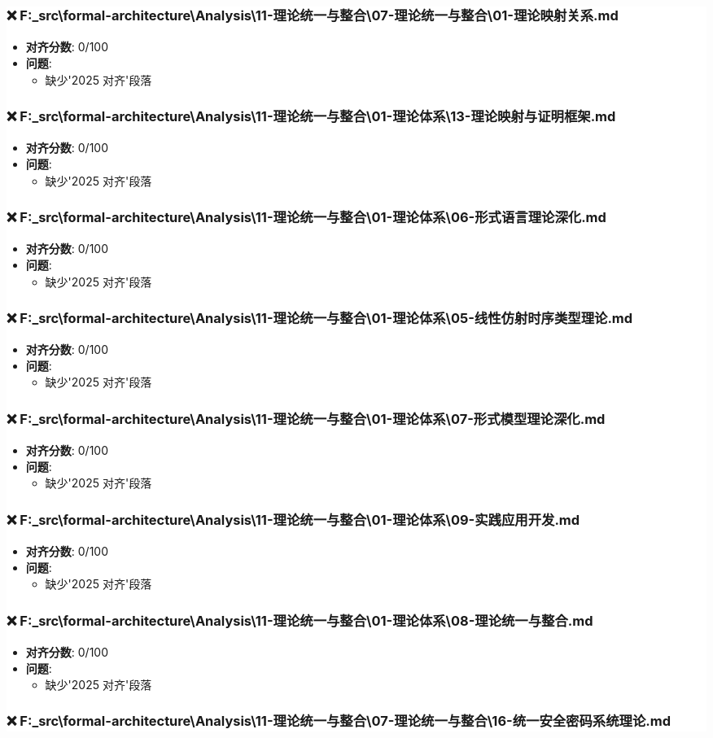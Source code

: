 ### ❌ F:\_src\formal-architecture\Analysis\11-理论统一与整合\07-理论统一与整合\01-理论映射关系.md

- **对齐分数**: 0/100
- **问题**:
  - 缺少'2025 对齐'段落

### ❌ F:\_src\formal-architecture\Analysis\11-理论统一与整合\01-理论体系\13-理论映射与证明框架.md

- **对齐分数**: 0/100
- **问题**:
  - 缺少'2025 对齐'段落

### ❌ F:\_src\formal-architecture\Analysis\11-理论统一与整合\01-理论体系\06-形式语言理论深化.md

- **对齐分数**: 0/100
- **问题**:
  - 缺少'2025 对齐'段落

### ❌ F:\_src\formal-architecture\Analysis\11-理论统一与整合\01-理论体系\05-线性仿射时序类型理论.md

- **对齐分数**: 0/100
- **问题**:
  - 缺少'2025 对齐'段落

### ❌ F:\_src\formal-architecture\Analysis\11-理论统一与整合\01-理论体系\07-形式模型理论深化.md

- **对齐分数**: 0/100
- **问题**:
  - 缺少'2025 对齐'段落

### ❌ F:\_src\formal-architecture\Analysis\11-理论统一与整合\01-理论体系\09-实践应用开发.md

- **对齐分数**: 0/100
- **问题**:
  - 缺少'2025 对齐'段落

### ❌ F:\_src\formal-architecture\Analysis\11-理论统一与整合\01-理论体系\08-理论统一与整合.md

- **对齐分数**: 0/100
- **问题**:
  - 缺少'2025 对齐'段落

### ❌ F:\_src\formal-architecture\Analysis\11-理论统一与整合\07-理论统一与整合\16-统一安全密码系统理论.md
